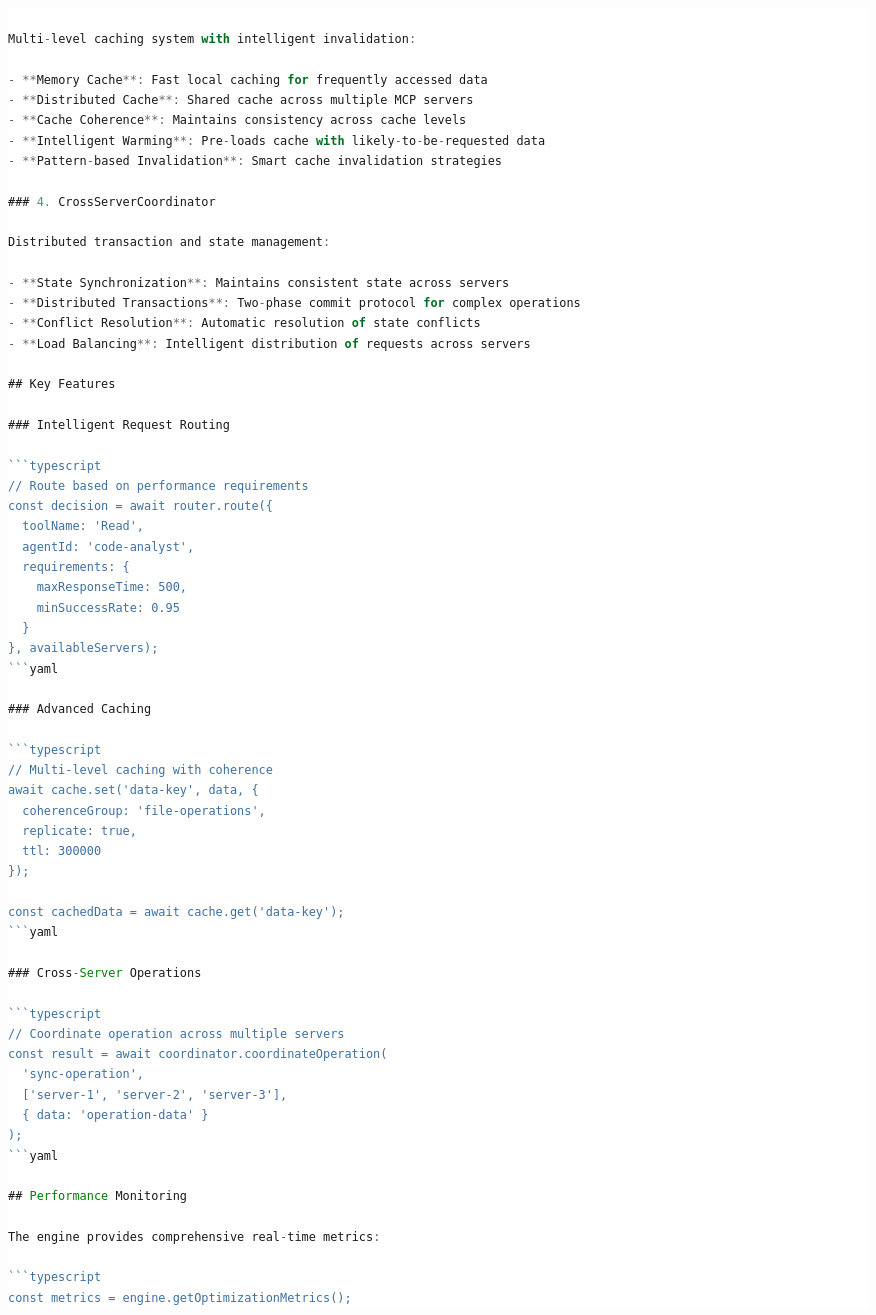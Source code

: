 ```typescript

Multi-level caching system with intelligent invalidation:

- **Memory Cache**: Fast local caching for frequently accessed data
- **Distributed Cache**: Shared cache across multiple MCP servers
- **Cache Coherence**: Maintains consistency across cache levels
- **Intelligent Warming**: Pre-loads cache with likely-to-be-requested data
- **Pattern-based Invalidation**: Smart cache invalidation strategies

### 4. CrossServerCoordinator

Distributed transaction and state management:

- **State Synchronization**: Maintains consistent state across servers
- **Distributed Transactions**: Two-phase commit protocol for complex operations
- **Conflict Resolution**: Automatic resolution of state conflicts
- **Load Balancing**: Intelligent distribution of requests across servers

## Key Features

### Intelligent Request Routing

```typescript
// Route based on performance requirements
const decision = await router.route({
  toolName: 'Read',
  agentId: 'code-analyst',
  requirements: {
    maxResponseTime: 500,
    minSuccessRate: 0.95
  }
}, availableServers);
```yaml

### Advanced Caching

```typescript
// Multi-level caching with coherence
await cache.set('data-key', data, {
  coherenceGroup: 'file-operations',
  replicate: true,
  ttl: 300000
});

const cachedData = await cache.get('data-key');
```yaml

### Cross-Server Operations

```typescript
// Coordinate operation across multiple servers
const result = await coordinator.coordinateOperation(
  'sync-operation',
  ['server-1', 'server-2', 'server-3'],
  { data: 'operation-data' }
);
```yaml

## Performance Monitoring

The engine provides comprehensive real-time metrics:

```typescript
const metrics = engine.getOptimizationMetrics();
```